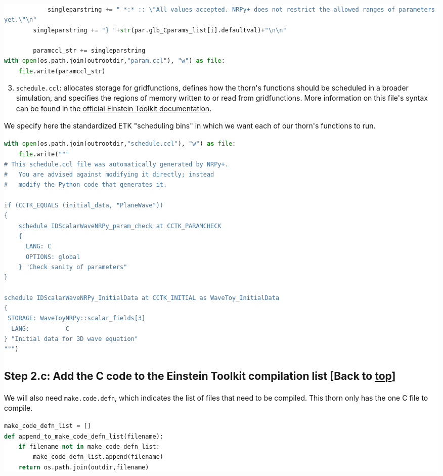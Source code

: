 ```python
            singleparstring += " *:* :: \"All values accepted. NRPy+ does not restrict the allowed ranges of parameters yet.\"\n"
        singleparstring += "} "+str(par.glb_Cparams_list[i].defaultval)+"\n\n"

        paramccl_str += singleparstring
with open(os.path.join(outrootdir,"param.ccl"), "w") as file:
    file.write(paramccl_str)
```

3. `schedule.ccl`: allocates storage for gridfunctions, defines how the thorn's functions should be scheduled in a broader simulation, and specifies the regions of memory written to or read from gridfunctions. More information on this file's syntax can be found in the [official Einstein Toolkit documentation](https://einsteintoolkit.org/usersguide/UsersGuide.html#x1-187000D2.4). 

We specify here the standardized ETK "scheduling bins" in which we want each of our thorn's functions to run.


```python
with open(os.path.join(outrootdir,"schedule.ccl"), "w") as file:
    file.write("""
# This schedule.ccl file was automatically generated by NRPy+.
#   You are advised against modifying it directly; instead
#   modify the Python code that generates it.

if (CCTK_EQUALS (initial_data, "PlaneWave"))
{
    schedule IDScalarWaveNRPy_param_check at CCTK_PARAMCHECK
    {
      LANG: C
      OPTIONS: global
    } "Check sanity of parameters"
}

schedule IDScalarWaveNRPy_InitialData at CCTK_INITIAL as WaveToy_InitialData
{
 STORAGE: WaveToyNRPy::scalar_fields[3]
  LANG:          C
} "Initial data for 3D wave equation"
""")
```

<a id='einstein_list'></a>

## Step 2.c: Add the C code to the Einstein Toolkit compilation list \[Back to [top](#toc)\]
$$\label{einstein_list}$$

We will also need `make.code.defn`, which indicates the list of files that need to be compiled. This thorn only has the one C file to compile.


```python
make_code_defn_list = []
def append_to_make_code_defn_list(filename):
    if filename not in make_code_defn_list:
        make_code_defn_list.append(filename)
    return os.path.join(outdir,filename)
```


[comment]: <> (Notebook Status and Validation Notes: TODO)